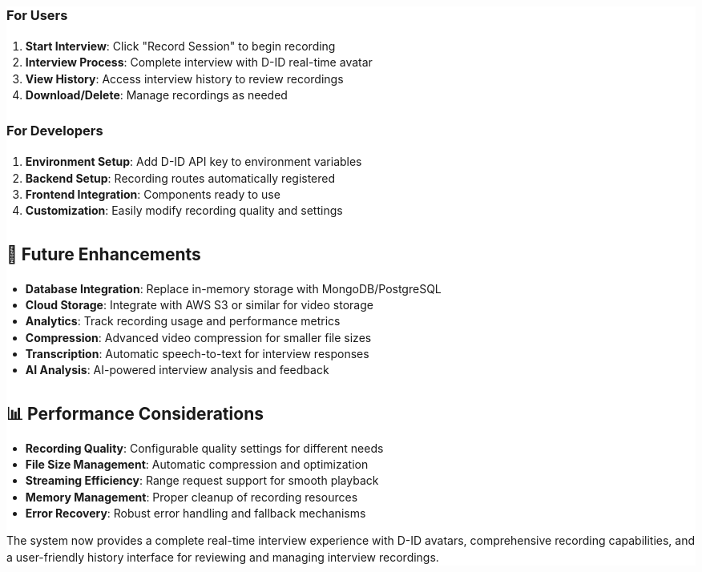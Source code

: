 ### For Users
1. **Start Interview**: Click "Record Session" to begin recording
2. **Interview Process**: Complete interview with D-ID real-time avatar
3. **View History**: Access interview history to review recordings
4. **Download/Delete**: Manage recordings as needed

### For Developers
1. **Environment Setup**: Add D-ID API key to environment variables
2. **Backend Setup**: Recording routes automatically registered
3. **Frontend Integration**: Components ready to use
4. **Customization**: Easily modify recording quality and settings

## 🚀 **Future Enhancements**

- **Database Integration**: Replace in-memory storage with MongoDB/PostgreSQL
- **Cloud Storage**: Integrate with AWS S3 or similar for video storage
- **Analytics**: Track recording usage and performance metrics
- **Compression**: Advanced video compression for smaller file sizes
- **Transcription**: Automatic speech-to-text for interview responses
- **AI Analysis**: AI-powered interview analysis and feedback

## 📊 **Performance Considerations**

- **Recording Quality**: Configurable quality settings for different needs
- **File Size Management**: Automatic compression and optimization
- **Streaming Efficiency**: Range request support for smooth playback
- **Memory Management**: Proper cleanup of recording resources
- **Error Recovery**: Robust error handling and fallback mechanisms

The system now provides a complete real-time interview experience with D-ID avatars, comprehensive recording capabilities, and a user-friendly history interface for reviewing and managing interview recordings.
